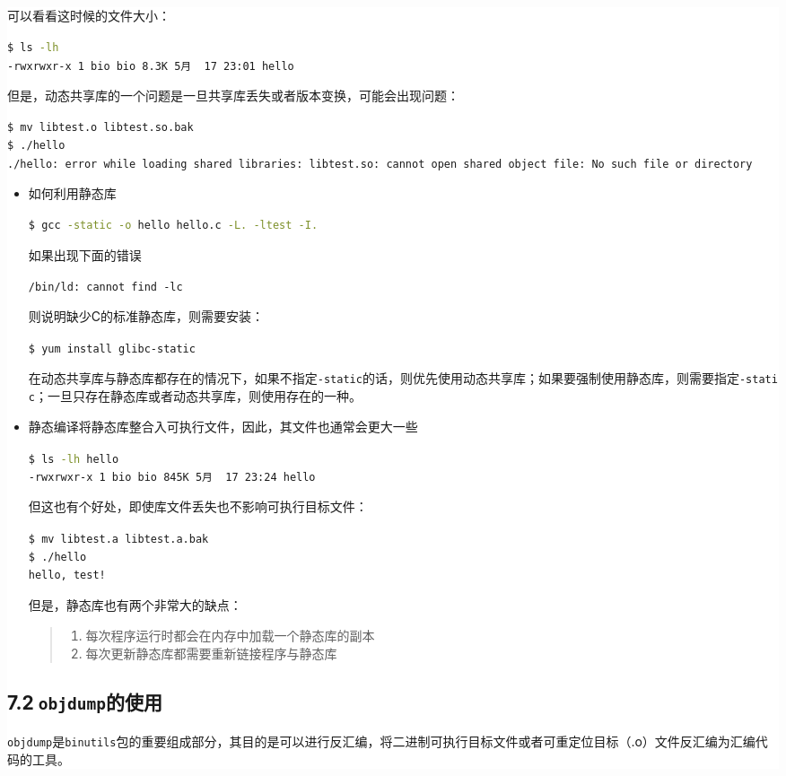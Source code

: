   可以看看这时候的文件大小：

  ```bash
  $ ls -lh
  -rwxrwxr-x 1 bio bio 8.3K 5月  17 23:01 hello
  ```

  但是，动态共享库的一个问题是一旦共享库丢失或者版本变换，可能会出现问题：

  ```bash
  $ mv libtest.o libtest.so.bak
  $ ./hello
  ./hello: error while loading shared libraries: libtest.so: cannot open shared object file: No such file or directory
  ```

- 如何利用静态库

  ```bash
  $ gcc -static -o hello hello.c -L. -ltest -I.
  ```

  如果出现下面的错误

  ```
  /bin/ld: cannot find -lc
  ```

  则说明缺少C的标准静态库，则需要安装：

  ```bash
  $ yum install glibc-static 
  ```

  在动态共享库与静态库都存在的情况下，如果不指定`-static`的话，则优先使用动态共享库；如果要强制使用静态库，则需要指定`-static`；一旦只存在静态库或者动态共享库，则使用存在的一种。

- 静态编译将静态库整合入可执行文件，因此，其文件也通常会更大一些

  ```bash
  $ ls -lh hello
  -rwxrwxr-x 1 bio bio 845K 5月  17 23:24 hello
  ```

  但这也有个好处，即使库文件丢失也不影响可执行目标文件：

  ```bash
  $ mv libtest.a libtest.a.bak
  $ ./hello
  hello, test!
  ```

  但是，静态库也有两个非常大的缺点：

  > 1. 每次程序运行时都会在内存中加载一个静态库的副本
  > 2. 每次更新静态库都需要重新链接程序与静态库



## 7.2 `objdump`的使用

`objdump`是`binutils`包的重要组成部分，其目的是可以进行反汇编，将二进制可执行目标文件或者可重定位目标（.o）文件反汇编为汇编代码的工具。
